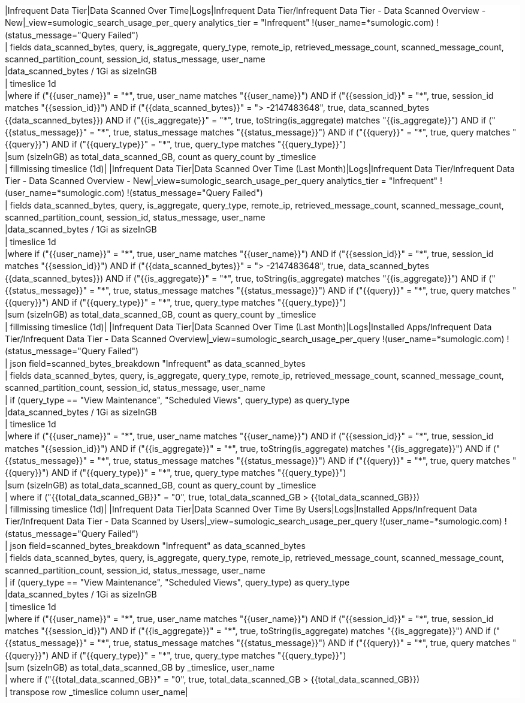 |Infrequent Data Tier|Data Scanned Over Time|Logs|Infrequent Data Tier/Infrequent Data Tier - Data Scanned Overview - New|\_view=sumologic\_search\_usage\_per\_query analytics\_tier = "Infrequent" !(user\_name=\*sumologic.com) !(status\_message="Query Failed")	<br />\| fields data\_scanned\_bytes, query, is\_aggregate, query\_type, remote\_ip, retrieved\_message\_count, scanned\_message\_count, scanned\_partition\_count, session\_id, status\_message, user\_name<br />\|data\_scanned\_bytes / 1Gi as sizeInGB<br />\| timeslice 1d<br />\|where if ("{{user\_name}}" = "\*", true, user\_name matches "{{user\_name}}") AND if ("{{session\_id}}" = "\*", true, session\_id matches "{{session\_id}}") AND if ("{{data\_scanned\_bytes}}" = "\> -2147483648", true, data\_scanned\_bytes {{data\_scanned\_bytes}}) AND if ("{{is\_aggregate}}" = "\*", true, toString(is\_aggregate) matches "{{is\_aggregate}}") AND if ("{{status\_message}}" = "\*", true, status\_message matches "{{status\_message}}") AND if ("{{query}}" = "\*", true, query matches "{{query}}") AND if ("{{query\_type}}" = "\*", true, query\_type matches "{{query\_type}}")<br />\|sum (sizeInGB) as total\_data\_scanned\_GB, count as query\_count by \_timeslice <br />\| fillmissing timeslice (1d)|
|Infrequent Data Tier|Data Scanned Over Time (Last Month)|Logs|Infrequent Data Tier/Infrequent Data Tier - Data Scanned Overview - New|\_view=sumologic\_search\_usage\_per\_query analytics\_tier = "Infrequent" !(user\_name=\*sumologic.com) !(status\_message="Query Failed")	<br />\| fields data\_scanned\_bytes, query, is\_aggregate, query\_type, remote\_ip, retrieved\_message\_count, scanned\_message\_count, scanned\_partition\_count, session\_id, status\_message, user\_name<br />\|data\_scanned\_bytes / 1Gi as sizeInGB<br />\| timeslice 1d<br />\|where if ("{{user\_name}}" = "\*", true, user\_name matches "{{user\_name}}") AND if ("{{session\_id}}" = "\*", true, session\_id matches "{{session\_id}}") AND if ("{{data\_scanned\_bytes}}" = "\> -2147483648", true, data\_scanned\_bytes {{data\_scanned\_bytes}}) AND if ("{{is\_aggregate}}" = "\*", true, toString(is\_aggregate) matches "{{is\_aggregate}}") AND if ("{{status\_message}}" = "\*", true, status\_message matches "{{status\_message}}") AND if ("{{query}}" = "\*", true, query matches "{{query}}") AND if ("{{query\_type}}" = "\*", true, query\_type matches "{{query\_type}}")<br />\|sum (sizeInGB) as total\_data\_scanned\_GB, count as query\_count by \_timeslice <br />\| fillmissing timeslice (1d)|
|Infrequent Data Tier|Data Scanned Over Time (Last Month)|Logs|Installed Apps/Infrequent Data Tier/Infrequent Data Tier - Data Scanned Overview|\_view=sumologic\_search\_usage\_per\_query  !(user\_name=\*sumologic.com) !(status\_message="Query Failed")	<br />\| json field=scanned\_bytes\_breakdown "Infrequent" as data\_scanned\_bytes<br />\| fields data\_scanned\_bytes, query, is\_aggregate, query\_type, remote\_ip, retrieved\_message\_count, scanned\_message\_count, scanned\_partition\_count, session\_id, status\_message, user\_name<br />\| if (query\_type == "View Maintenance", "Scheduled Views", query\_type) as query\_type<br />\|data\_scanned\_bytes / 1Gi as sizeInGB<br />\| timeslice 1d<br />\|where if ("{{user\_name}}" = "\*", true, user\_name matches "{{user\_name}}") AND if ("{{session\_id}}" = "\*", true, session\_id matches "{{session\_id}}") AND if ("{{is\_aggregate}}" = "\*", true, toString(is\_aggregate) matches "{{is\_aggregate}}") AND if ("{{status\_message}}" = "\*", true, status\_message matches "{{status\_message}}") AND if ("{{query}}" = "\*", true, query matches "{{query}}") AND if ("{{query\_type}}" = "\*", true, query\_type matches "{{query\_type}}")<br />\|sum (sizeInGB) as total\_data\_scanned\_GB, count as query\_count by \_timeslice <br />\| where if ("{{total\_data\_scanned\_GB}}" = "0", true, total\_data\_scanned\_GB \> {{total\_data\_scanned\_GB}})<br />\| fillmissing timeslice (1d)|
|Infrequent Data Tier|Data Scanned Over Time By Users|Logs|Installed Apps/Infrequent Data Tier/Infrequent Data Tier - Data Scanned by Users|\_view=sumologic\_search\_usage\_per\_query  !(user\_name=\*sumologic.com) !(status\_message="Query Failed")	<br />\| json field=scanned\_bytes\_breakdown "Infrequent" as data\_scanned\_bytes<br />\| fields data\_scanned\_bytes, query, is\_aggregate, query\_type, remote\_ip, retrieved\_message\_count, scanned\_message\_count, scanned\_partition\_count, session\_id, status\_message, user\_name<br />\| if (query\_type == "View Maintenance", "Scheduled Views", query\_type) as query\_type<br />\|data\_scanned\_bytes / 1Gi as sizeInGB<br />\| timeslice 1d<br />\|where if ("{{user\_name}}" = "\*", true, user\_name matches "{{user\_name}}") AND if ("{{session\_id}}" = "\*", true, session\_id matches "{{session\_id}}") AND if ("{{is\_aggregate}}" = "\*", true, toString(is\_aggregate) matches "{{is\_aggregate}}")  AND if ("{{status\_message}}" = "\*", true, status\_message matches "{{status\_message}}") AND if ("{{query}}" = "\*", true, query matches "{{query}}") AND if ("{{query\_type}}" = "\*", true, query\_type matches "{{query\_type}}")<br />\|sum (sizeInGB) as total\_data\_scanned\_GB by  \_timeslice, user\_name <br />\| where if ("{{total\_data\_scanned\_GB}}" = "0", true, total\_data\_scanned\_GB \> {{total\_data\_scanned\_GB}})<br />\| transpose row \_timeslice column user\_name|